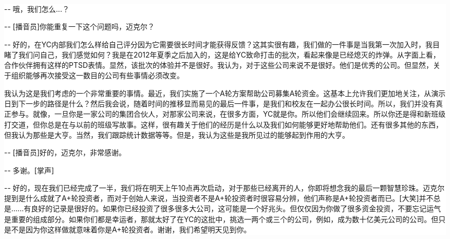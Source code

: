 -- 哦，我们怎么...？

-- [播音员]你能重复一下这个问题吗，迈克尔？

-- 好的，在YC内部我们怎么样给自己评分因为它需要很长时间才能获得反馈？这其实很有趣，我们做的一件事是当我第一次加入时，我目睹了我们问自己，我们感觉如何？我是在2012年夏季之后加入的，这是给YC致命打击的批次，看起来像是已经熄灭的炸弹。从字面上看，合作伙伴拥有这样的PTSD表情。显然，该批次的体验并不是很好。我认为，对于这些公司来说不是很好。他们是优秀的公司。但显然，关于组织能够再次接受这一数目的公司有些事情必须改变。

我认为这是我们考虑的一个非常重要的事情。最近，我们实施了一个A轮方案帮助公司募集A轮资金。这基本上允许我们更加地关注，从演示日到下一步的路径是什么？然后我会说，随着时间的推移显而易见的最后一件事，是我们和校友在一起办公很长时间。所以，我们并没有真正参与。就像，一旦你是一家公司的集团合伙人，对那家公司来说，在很多方面，YC就是你。所以他们会继续回来。所以你还是得和新班级打交道，但你总是在与以前的班级写故事。这样，很有趣关于他们的经历是什么以及我们如何能够更好地帮助他们。还有很多其他的东西，但我认为那些是大亨。当然，我们跟踪统计数据等等。但是，我认为这些是我所见过的能够起到作用的大亨。

-- [播音员]好的，迈克尔，非常感谢。

-- 多谢。[掌声]

-- 好的，现在我们已经完成了一半，我们将在明天上午10点再次启动，对于那些已经离开的人，你即将想念我的最后一颗智慧珍珠。迈克尔提到是什么成就了A+轮投资者，而对于创始人来说，当投资者不是A+轮投资者时很容易分辨，他们声称是A+轮投资者而已。[大笑]并不总是......有良好的记录是很好的。如果你已经投资了很多很多大公司，这可能是一个好兆头。但仅仅因为你做了很多资金投资，不要忘记运气是重要的组成部分。如果你们都是幸运者，那就太好了在YC的这批中，挑选一两个或三个的公司，例如，成为数十亿美元公司的公司。但只是不是因为你这样做就意味着你是A+轮投资者。谢谢，我们希望明天见到你。
